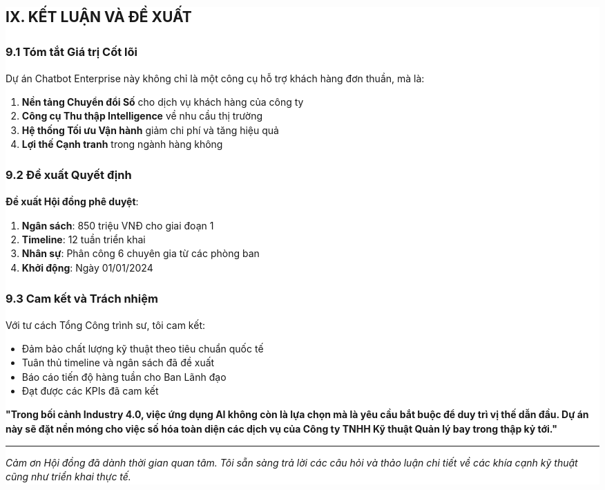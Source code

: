 ## IX. KẾT LUẬN VÀ ĐỀ XUẤT

### 9.1 Tóm tắt Giá trị Cốt lõi

Dự án Chatbot Enterprise này không chỉ là một công cụ hỗ trợ khách hàng đơn thuần, mà là:

1. **Nền tảng Chuyển đổi Số** cho dịch vụ khách hàng của công ty
2. **Công cụ Thu thập Intelligence** về nhu cầu thị trường
3. **Hệ thống Tối ưu Vận hành** giảm chi phí và tăng hiệu quả
4. **Lợi thế Cạnh tranh** trong ngành hàng không

### 9.2 Đề xuất Quyết định

**Đề xuất Hội đồng phê duyệt**:
1. **Ngân sách**: 850 triệu VNĐ cho giai đoạn 1
2. **Timeline**: 12 tuần triển khai
3. **Nhân sự**: Phân công 6 chuyên gia từ các phòng ban
4. **Khởi động**: Ngày 01/01/2024

### 9.3 Cam kết và Trách nhiệm

Với tư cách Tổng Công trình sư, tôi cam kết:
- Đảm bảo chất lượng kỹ thuật theo tiêu chuẩn quốc tế
- Tuân thủ timeline và ngân sách đã đề xuất
- Báo cáo tiến độ hàng tuần cho Ban Lãnh đạo
- Đạt được các KPIs đã cam kết

**"Trong bối cảnh Industry 4.0, việc ứng dụng AI không còn là lựa chọn mà là yêu cầu bắt buộc để duy trì vị thế dẫn đầu. Dự án này sẽ đặt nền móng cho việc số hóa toàn diện các dịch vụ của Công ty TNHH Kỹ thuật Quản lý bay trong thập kỷ tới."**

---

*Cảm ơn Hội đồng đã dành thời gian quan tâm. Tôi sẵn sàng trả lời các câu hỏi và thảo luận chi tiết về các khía cạnh kỹ thuật cũng như triển khai thực tế.*
